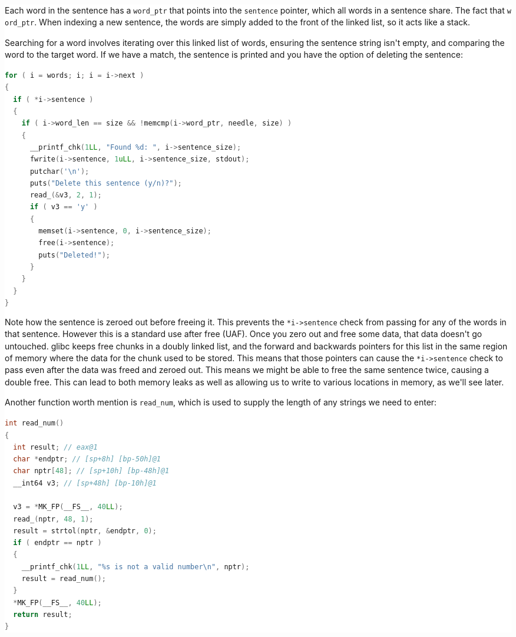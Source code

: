 Each word in the sentence has a `word_ptr` that points into the `sentence` pointer, which all words in a sentence share. The fact that `word_ptr`. When indexing a new sentence, the words are simply added to the front of the linked list, so it acts like a stack.

Searching for a word involves iterating over this linked list of words, ensuring the sentence string isn't empty, and comparing the word to the target word. If we have a match, the sentence is printed and you have the option of deleting the sentence:

``` c
for ( i = words; i; i = i->next )
{
  if ( *i->sentence )
  {
    if ( i->word_len == size && !memcmp(i->word_ptr, needle, size) )
    {
      __printf_chk(1LL, "Found %d: ", i->sentence_size);
      fwrite(i->sentence, 1uLL, i->sentence_size, stdout);
      putchar('\n');
      puts("Delete this sentence (y/n)?");
      read_(&v3, 2, 1);
      if ( v3 == 'y' )
      {
        memset(i->sentence, 0, i->sentence_size);
        free(i->sentence);
        puts("Deleted!");
      }
    }
  }
}
```

Note how the sentence is zeroed out before freeing it. This prevents the `*i->sentence` check from passing for any of the words in that sentence. However this is a standard use after free (UAF). Once you zero out and free some data, that data doesn't go untouched. glibc keeps free chunks in a doubly linked list, and the forward and backwards pointers for this list in the same region of memory where the data for the chunk used to be stored. This means that those pointers can cause the `*i->sentence` check to pass even after the data was freed and zeroed out. This means we might be able to free the same sentence twice, causing a double free. This can lead to both memory leaks as well as allowing us to write to various locations in memory, as we'll see later.

Another function worth mention is `read_num`, which is used to supply the length of any strings we need to enter:
``` c
int read_num()
{
  int result; // eax@1
  char *endptr; // [sp+8h] [bp-50h]@1
  char nptr[48]; // [sp+10h] [bp-48h]@1
  __int64 v3; // [sp+48h] [bp-10h]@1

  v3 = *MK_FP(__FS__, 40LL);
  read_(nptr, 48, 1);
  result = strtol(nptr, &endptr, 0);
  if ( endptr == nptr )
  {
    __printf_chk(1LL, "%s is not a valid number\n", nptr);
    result = read_num();
  }
  *MK_FP(__FS__, 40LL);
  return result;
}
```
